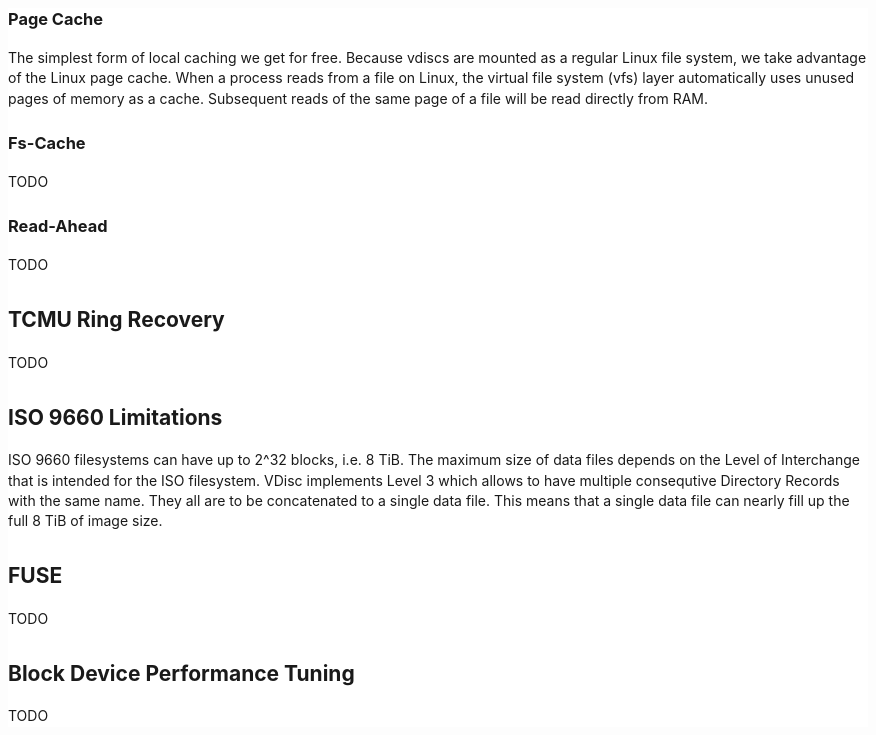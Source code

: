 ### Page Cache

The simplest form of local caching we get for free. Because vdiscs are mounted as a regular Linux file system, we take advantage of the Linux page cache. When a process reads from a file on Linux, the virtual file system (vfs) layer automatically uses unused pages of memory as a cache. Subsequent reads of the same page of a file will be read directly from RAM.

### Fs-Cache

TODO

### Read-Ahead

TODO

## TCMU Ring Recovery

TODO

## ISO 9660 Limitations

ISO 9660 filesystems can have up to 2^32 blocks, i.e. 8 TiB. The maximum size of data files depends on the Level of Interchange that is intended for the ISO filesystem. VDisc implements Level 3 which allows to have multiple consequtive Directory Records with the same name. They all are to be concatenated to a single data file. This means that a single data file can nearly fill up the full 8 TiB of image size.

## FUSE

TODO

## Block Device Performance Tuning

TODO
